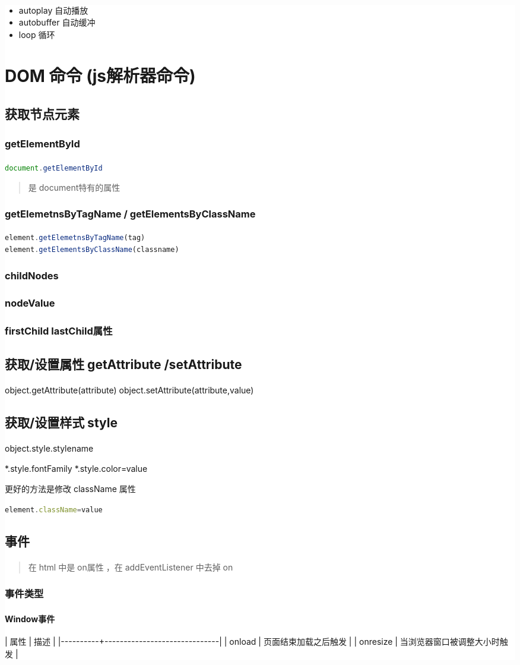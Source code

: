 - autoplay 自动播放
- autobuffer 自动缓冲
- loop 循环

# DOM 命令 (js解析器命令)
## 获取节点元素
### getElementById 
```js
document.getElementById 
``` 
> 是 document特有的属性

### getElemetnsByTagName / getElementsByClassName 

``` js
element.getElemetnsByTagName(tag)
element.getElementsByClassName(classname)
```
### childNodes
### nodeValue
### firstChild lastChild属性
## 获取/设置属性 getAttribute /setAttribute
object.getAttribute(attribute)
object.setAttribute(attribute,value)
## 获取/设置样式 style
object.style.stylename

*.style.fontFamily
*.style.color=value

更好的方法是修改 className 属性
``` js
element.className=value
```

## 事件
>在 html 中是 on属性 ，在 addEventListener 中去掉 on
### 事件类型
#### Window事件
| 属性     | 描述                         |
|----------+------------------------------|
| onload   | 页面结束加载之后触发         |
| onresize | 当浏览器窗口被调整大小时触发 |
